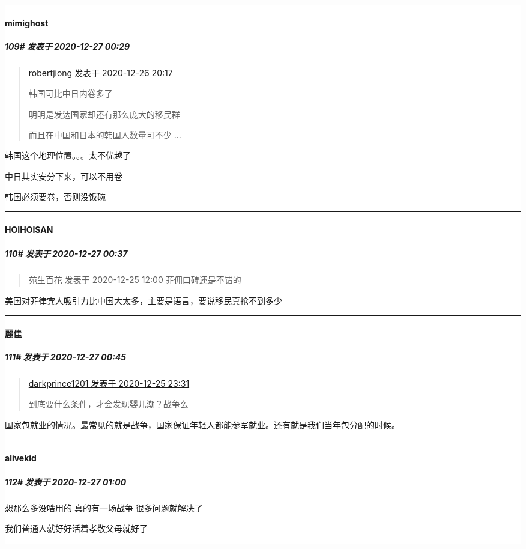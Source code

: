 
-----

####  mimighost  
##### 109#       发表于 2020-12-27 00:29


<blockquote><a href="httphttps://bbs.saraba1st.com/2b/forum.php?mod=redirect&amp;goto=findpost&amp;pid=49853184&amp;ptid=1979476" target="_blank">robertjiong 发表于 2020-12-26 20:17</a>

韩国可比中日内卷多了

明明是发达国家却还有那么庞大的移民群

而且在中国和日本的韩国人数量可不少 ...</blockquote>
韩国这个地理位置。。。太不优越了


中日其实安分下来，可以不用卷


韩国必须要卷，否则没饭碗


-----

####  HOIHOISAN  
##### 110#       发表于 2020-12-27 00:37


<blockquote>苑生百花 发表于 2020-12-25 12:00
菲佣口碑还是不错的</blockquote>
美国对菲律宾人吸引力比中国大太多，主要是语言，要说移民真抢不到多少


-----

####  麗佳  
##### 111#       发表于 2020-12-27 00:45


<blockquote><a href="httphttps://bbs.saraba1st.com/2b/forum.php?mod=redirect&amp;goto=findpost&amp;pid=49845805&amp;ptid=1979476" target="_blank">darkprince1201 发表于 2020-12-25 23:31</a>

到底要什么条件，才会发现婴儿潮？战争么</blockquote>
国家包就业的情况。最常见的就是战争，国家保证年轻人都能参军就业。还有就是我们当年包分配的时候。


-----

####  alivekid  
##### 112#       发表于 2020-12-27 01:00


想那么多没啥用的 真的有一场战争 很多问题就解决了

我们普通人就好好活着孝敬父母就好了


-----
